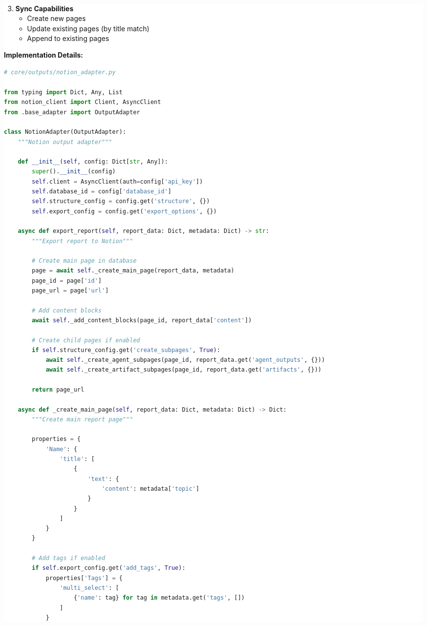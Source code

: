 3. **Sync Capabilities**
   - Create new pages
   - Update existing pages (by title match)
   - Append to existing pages

**Implementation Details:**

```python
# core/outputs/notion_adapter.py

from typing import Dict, Any, List
from notion_client import Client, AsyncClient
from .base_adapter import OutputAdapter

class NotionAdapter(OutputAdapter):
    """Notion output adapter"""

    def __init__(self, config: Dict[str, Any]):
        super().__init__(config)
        self.client = AsyncClient(auth=config['api_key'])
        self.database_id = config['database_id']
        self.structure_config = config.get('structure', {})
        self.export_config = config.get('export_options', {})

    async def export_report(self, report_data: Dict, metadata: Dict) -> str:
        """Export report to Notion"""

        # Create main page in database
        page = await self._create_main_page(report_data, metadata)
        page_id = page['id']
        page_url = page['url']

        # Add content blocks
        await self._add_content_blocks(page_id, report_data['content'])

        # Create child pages if enabled
        if self.structure_config.get('create_subpages', True):
            await self._create_agent_subpages(page_id, report_data.get('agent_outputs', {}))
            await self._create_artifact_subpages(page_id, report_data.get('artifacts', {}))

        return page_url

    async def _create_main_page(self, report_data: Dict, metadata: Dict) -> Dict:
        """Create main report page"""

        properties = {
            'Name': {
                'title': [
                    {
                        'text': {
                            'content': metadata['topic']
                        }
                    }
                ]
            }
        }

        # Add tags if enabled
        if self.export_config.get('add_tags', True):
            properties['Tags'] = {
                'multi_select': [
                    {'name': tag} for tag in metadata.get('tags', [])
                ]
            }

```